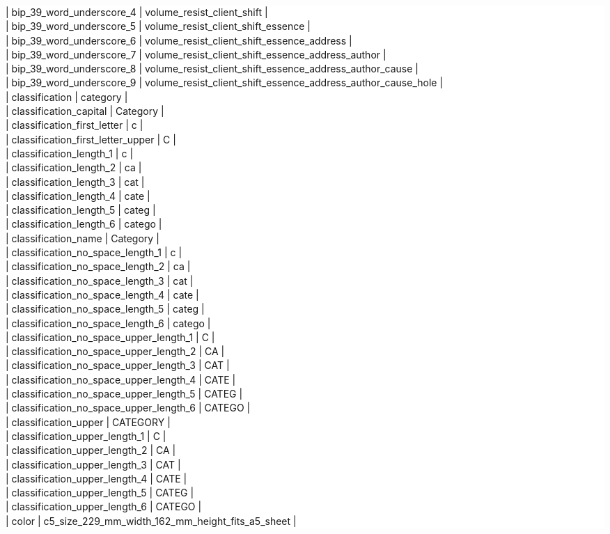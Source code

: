 | bip_39_word_underscore_4 | volume_resist_client_shift |  
| bip_39_word_underscore_5 | volume_resist_client_shift_essence |  
| bip_39_word_underscore_6 | volume_resist_client_shift_essence_address |  
| bip_39_word_underscore_7 | volume_resist_client_shift_essence_address_author |  
| bip_39_word_underscore_8 | volume_resist_client_shift_essence_address_author_cause |  
| bip_39_word_underscore_9 | volume_resist_client_shift_essence_address_author_cause_hole |  
| classification | category |  
| classification_capital | Category |  
| classification_first_letter | c |  
| classification_first_letter_upper | C |  
| classification_length_1 | c |  
| classification_length_2 | ca |  
| classification_length_3 | cat |  
| classification_length_4 | cate |  
| classification_length_5 | categ |  
| classification_length_6 | catego |  
| classification_name | Category |  
| classification_no_space_length_1 | c |  
| classification_no_space_length_2 | ca |  
| classification_no_space_length_3 | cat |  
| classification_no_space_length_4 | cate |  
| classification_no_space_length_5 | categ |  
| classification_no_space_length_6 | catego |  
| classification_no_space_upper_length_1 | C |  
| classification_no_space_upper_length_2 | CA |  
| classification_no_space_upper_length_3 | CAT |  
| classification_no_space_upper_length_4 | CATE |  
| classification_no_space_upper_length_5 | CATEG |  
| classification_no_space_upper_length_6 | CATEGO |  
| classification_upper | CATEGORY |  
| classification_upper_length_1 | C |  
| classification_upper_length_2 | CA |  
| classification_upper_length_3 | CAT |  
| classification_upper_length_4 | CATE |  
| classification_upper_length_5 | CATEG |  
| classification_upper_length_6 | CATEGO |  
| color | c5_size_229_mm_width_162_mm_height_fits_a5_sheet |  